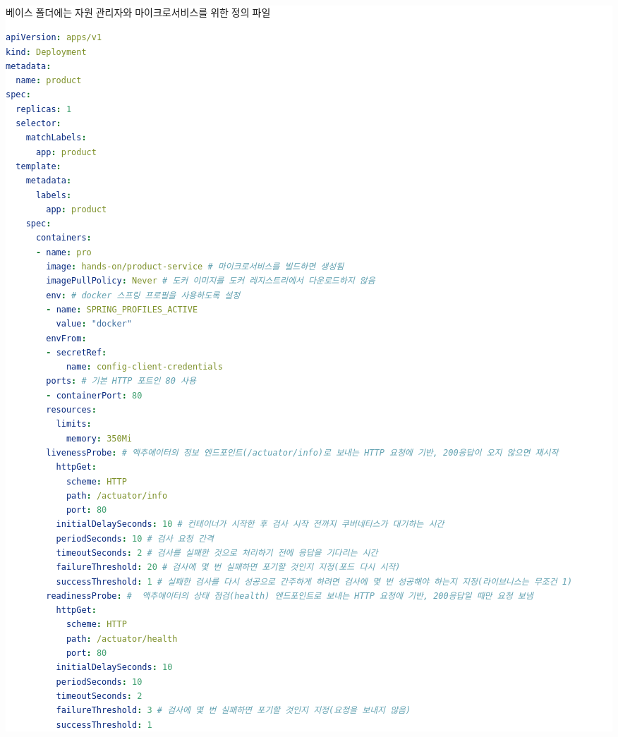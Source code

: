 베이스 폴더에는 자원 관리자와 마이크로서비스를 위한 정의 파일

```yaml
apiVersion: apps/v1
kind: Deployment
metadata:
  name: product
spec:
  replicas: 1
  selector:
    matchLabels:
      app: product
  template:
    metadata:
      labels:
        app: product
    spec:
      containers:
      - name: pro
        image: hands-on/product-service # 마이크로서비스를 빌드하면 생성됨
        imagePullPolicy: Never # 도커 이미지를 도커 레지스트리에서 다운로드하지 않음
        env: # docker 스프링 프로필을 사용하도록 설정
        - name: SPRING_PROFILES_ACTIVE
          value: "docker"
        envFrom:
        - secretRef:
            name: config-client-credentials
        ports: # 기본 HTTP 포트인 80 사용
        - containerPort: 80
        resources:
          limits:
            memory: 350Mi
        livenessProbe: # 액추에이터의 정보 엔드포인트(/actuator/info)로 보내는 HTTP 요청에 기반, 200응답이 오지 않으면 재시작
          httpGet:
            scheme: HTTP
            path: /actuator/info
            port: 80
          initialDelaySeconds: 10 # 컨테이너가 시작한 후 검사 시작 전까지 쿠버네티스가 대기하는 시간
          periodSeconds: 10 # 검사 요청 간격
          timeoutSeconds: 2 # 검사를 실패한 것으로 처리하기 전에 응답을 기다리는 시간
          failureThreshold: 20 # 검사에 몇 번 실패하면 포기할 것인지 지정(포드 다시 시작)
          successThreshold: 1 # 실패한 검사를 다시 성공으로 간주하게 하려면 검사에 몇 번 성공해야 하는지 지정(라이브니스는 무조건 1)
        readinessProbe: #  액추에이터의 상태 점검(health) 엔드포인트로 보내는 HTTP 요청에 기반, 200응답일 때만 요청 보냄
          httpGet:
            scheme: HTTP
            path: /actuator/health
            port: 80
          initialDelaySeconds: 10
          periodSeconds: 10
          timeoutSeconds: 2
          failureThreshold: 3 # 검사에 몇 번 실패하면 포기할 것인지 지정(요청을 보내지 않음)
          successThreshold: 1
```
